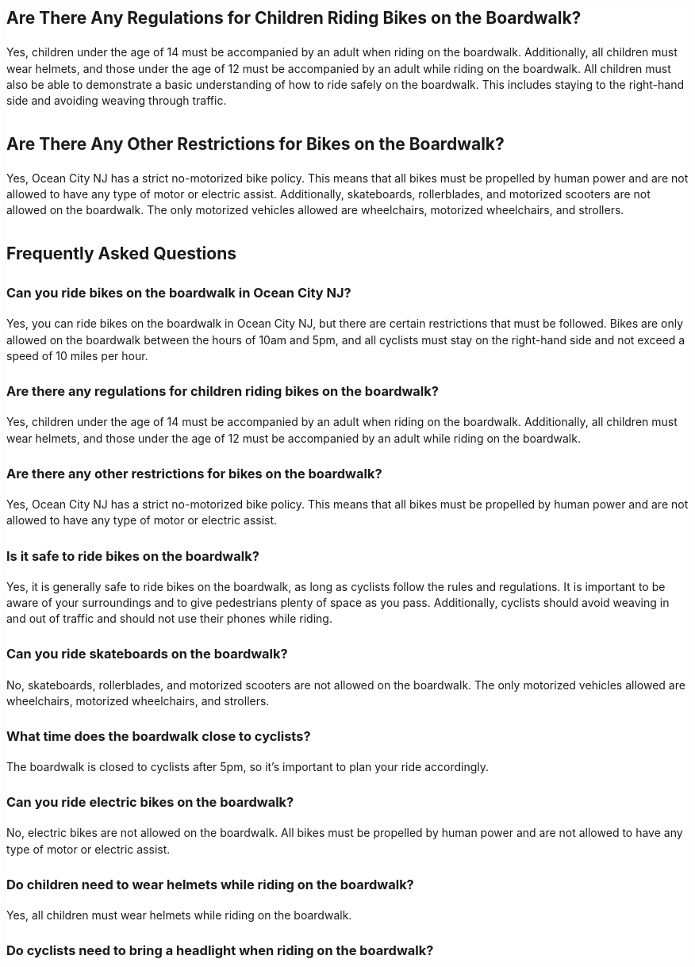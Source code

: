 <h2>Are There Any Regulations for Children Riding Bikes on the Boardwalk?</h2>

<p>Yes, children under the age of 14 must be accompanied by an adult when riding on the boardwalk. Additionally, all children must wear helmets, and those under the age of 12 must be accompanied by an adult while riding on the boardwalk. All children must also be able to demonstrate a basic understanding of how to ride safely on the boardwalk. This includes staying to the right-hand side and avoiding weaving through traffic.</p>

<h2>Are There Any Other Restrictions for Bikes on the Boardwalk?</h2>

<p>Yes, Ocean City NJ has a strict no-motorized bike policy. This means that all bikes must be propelled by human power and are not allowed to have any type of motor or electric assist. Additionally, skateboards, rollerblades, and motorized scooters are not allowed on the boardwalk. The only motorized vehicles allowed are wheelchairs, motorized wheelchairs, and strollers.</p>

<h2>Frequently Asked Questions</h2>

<h3>Can you ride bikes on the boardwalk in Ocean City NJ?</h3>

<p>Yes, you can ride bikes on the boardwalk in Ocean City NJ, but there are certain restrictions that must be followed. Bikes are only allowed on the boardwalk between the hours of 10am and 5pm, and all cyclists must stay on the right-hand side and not exceed a speed of 10 miles per hour.</p>

<h3>Are there any regulations for children riding bikes on the boardwalk?</h3>

<p>Yes, children under the age of 14 must be accompanied by an adult when riding on the boardwalk. Additionally, all children must wear helmets, and those under the age of 12 must be accompanied by an adult while riding on the boardwalk.</p>

<h3>Are there any other restrictions for bikes on the boardwalk?</h3>

<p>Yes, Ocean City NJ has a strict no-motorized bike policy. This means that all bikes must be propelled by human power and are not allowed to have any type of motor or electric assist.</p>

<h3>Is it safe to ride bikes on the boardwalk?</h3>

<p>Yes, it is generally safe to ride bikes on the boardwalk, as long as cyclists follow the rules and regulations. It is important to be aware of your surroundings and to give pedestrians plenty of space as you pass. Additionally, cyclists should avoid weaving in and out of traffic and should not use their phones while riding.</p>

<h3>Can you ride skateboards on the boardwalk?</h3>

<p>No, skateboards, rollerblades, and motorized scooters are not allowed on the boardwalk. The only motorized vehicles allowed are wheelchairs, motorized wheelchairs, and strollers.</p>

<h3>What time does the boardwalk close to cyclists?</h3>

<p>The boardwalk is closed to cyclists after 5pm, so it’s important to plan your ride accordingly.</p>

<h3>Can you ride electric bikes on the boardwalk?</h3>

<p>No, electric bikes are not allowed on the boardwalk. All bikes must be propelled by human power and are not allowed to have any type of motor or electric assist.</p>

<h3>Do children need to wear helmets while riding on the boardwalk?</h3>

<p>Yes, all children must wear helmets while riding on the boardwalk.</p>

<h3>Do cyclists need to bring a headlight when riding on the boardwalk?</h3>
